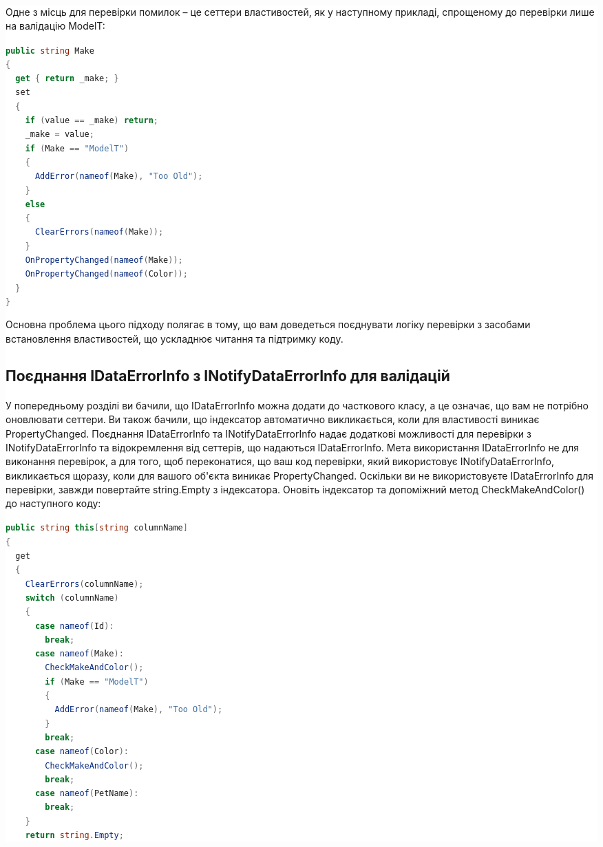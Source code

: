 Одне з місць для перевірки помилок – це сеттери властивостей, як у наступному прикладі, спрощеному до перевірки лише на валідацію ModelT:

```cs
public string Make
{
  get { return _make; }
  set
  {
    if (value == _make) return;
    _make = value;
    if (Make == "ModelT")
    {
      AddError(nameof(Make), "Too Old");
    }
    else
    {
      ClearErrors(nameof(Make));
    }
    OnPropertyChanged(nameof(Make));
    OnPropertyChanged(nameof(Color));
  }
}
```
Основна проблема цього підходу полягає в тому, що вам доведеться поєднувати логіку перевірки з засобами встановлення властивостей, що ускладнює читання та підтримку коду.

## Поєднання IDataErrorInfo з INotifyDataErrorInfo для валідацій

У попередньому розділі ви бачили, що IDataErrorInfo можна додати до часткового класу, а це означає, що вам не потрібно оновлювати сеттери. Ви також бачили, що індексатор автоматично викликається, коли для властивості виникає PropertyChanged. Поєднання IDataErrorInfo та INotifyDataErrorInfo надає додаткові можливості для перевірки з INotifyDataErrorInfo та відокремлення від сеттерів, що надаються IDataErrorInfo.
Мета використання IDataErrorInfo не для виконання перевірок, а для того, щоб переконатися, що ваш код перевірки, який використовує INotifyDataErrorInfo, викликається щоразу, коли для вашого об'єкта виникає PropertyChanged. Оскільки ви не використовуєте IDataErrorInfo для перевірки, завжди повертайте string.Empty з індексатора. Оновіть індексатор та допоміжний метод CheckMakeAndColor() до наступного коду:

```cs
public string this[string columnName]
{
  get
  {
    ClearErrors(columnName);
    switch (columnName)
    {
      case nameof(Id):
        break;
      case nameof(Make):
        CheckMakeAndColor();
        if (Make == "ModelT")
        {
          AddError(nameof(Make), "Too Old");
        }
        break;
      case nameof(Color):
        CheckMakeAndColor();
        break;
      case nameof(PetName):
        break;
    }
    return string.Empty;
```